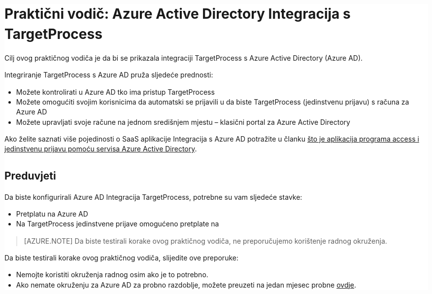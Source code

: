 <properties
    pageTitle="Praktični vodič: Azure Active Directory Integracija s TargetProcess | Microsoft Azure"
    description="Saznajte kako konfigurirati jedinstvenu prijavu između Azure Active Directory i TargetProcess."
    services="active-directory"
    documentationCenter=""
    authors="jeevansd"
    manager="femila"
    editor=""/>

<tags
    ms.service="active-directory"
    ms.workload="identity"
    ms.tgt_pltfrm="na"
    ms.devlang="na"
    ms.topic="article"
    ms.date="10/20/2016"
    ms.author="jeedes"/>


# <a name="tutorial-azure-active-directory-integration-with-targetprocess"></a>Praktični vodič: Azure Active Directory Integracija s TargetProcess

Cilj ovog praktičnog vodiča je da bi se prikazala integraciji TargetProcess s Azure Active Directory (Azure AD).

Integriranje TargetProcess s Azure AD pruža sljedeće prednosti: 

- Možete kontrolirati u Azure AD tko ima pristup TargetProcess 
- Možete omogućiti svojim korisnicima da automatski se prijavili u da biste TargetProcess (jedinstvenu prijavu) s računa za Azure AD
- Možete upravljati svoje račune na jednom središnjem mjestu – klasični portal za Azure Active Directory

Ako želite saznati više pojedinosti o SaaS aplikacije Integracija s Azure AD potražite u članku [što je aplikacija programa access i jedinstvenu prijavu pomoću servisa Azure Active Directory](active-directory-appssoaccess-whatis.md).

## <a name="prerequisites"></a>Preduvjeti 

Da biste konfigurirali Azure AD Integracija TargetProcess, potrebne su vam sljedeće stavke:

- Pretplatu na Azure AD
- Na TargetProcess jedinstvene prijave omogućeno pretplate na


> [AZURE.NOTE] Da biste testirali korake ovog praktičnog vodiča, ne preporučujemo korištenje radnog okruženja.


Da biste testirali korake ovog praktičnog vodiča, slijedite ove preporuke:

- Nemojte koristiti okruženja radnog osim ako je to potrebno.
- Ako nemate okruženju za Azure AD za probno razdoblje, možete preuzeti na jedan mjesec probne [ovdje](https://azure.microsoft.com/pricing/free-trial/). 


[1]: ./media/active-directory-saas-target-process-tutorial/tutorial_general_01.png
[2]: ./media/active-directory-saas-target-process-tutorial/tutorial_general_02.png
[3]: ./media/active-directory-saas-target-process-tutorial/tutorial_general_03.png
[4]: ./media/active-directory-saas-target-process-tutorial/tutorial_general_04.png
[6]: ./media/active-directory-saas-target-process-tutorial/tutorial_general_05.png
[10]: ./media/active-directory-saas-target-process-tutorial/tutorial_general_06.png
[11]: ./media/active-directory-saas-target-process-tutorial/tutorial_general_07.png
[20]: ./media/active-directory-saas-target-process-tutorial/tutorial_general_100.png
[200]: ./media/active-directory-saas-target-process-tutorial/tutorial_general_200.png
[201]: ./media/active-directory-saas-target-process-tutorial/tutorial_general_201.png
[203]: ./media/active-directory-saas-target-process-tutorial/tutorial_general_203.png
[204]: ./media/active-directory-saas-target-process-tutorial/tutorial_general_204.png
[205]: ./media/active-directory-saas-target-process-tutorial/tutorial_general_205.png